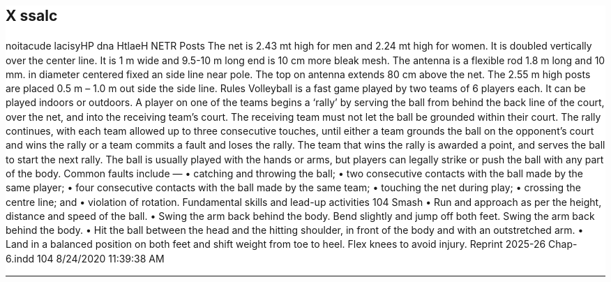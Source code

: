 X
ssalc
-
noitacude
lacisyHP
dna
HtlaeH
NETR Posts
The net is 2.43 mt high for men and 2.24 mt high for women.
It is doubled vertically over the center line. It is 1 m wide and
9.5-10 m long end is 10 cm more bleak mesh. The antenna
is a flexible rod 1.8 m long and 10 mm. in diameter centered
fixed an side line near pole. The top on antenna extends
80 cm above the net. The 2.55 m high posts are placed
0.5 m – 1.0 m out side the side line.
Rules
Volleyball is a fast game played by two teams of 6 players
each. It can be played indoors or outdoors. A player
on one of the teams begins a ‘rally’ by serving the ball
from behind the back line of the court, over the net,
and into the receiving team’s court. The receiving team
must not let the ball be grounded within their court.
The rally continues, with each team allowed up to three
consecutive touches, until either a team grounds the ball
on the opponent’s court and wins the rally or a team
commits a fault and loses the rally. The team that wins
the rally is awarded a point, and serves the ball to start
the next rally. The ball is usually played with the hands
or arms, but players can legally strike or push the ball
with any part of the body.
Common faults include —
• catching and throwing the ball;
• two consecutive contacts with the ball made by the
same player;
• four consecutive contacts with the ball made by the
same team;
• touching the net during play;
• crossing the centre line; and
• violation of rotation.
Fundamental skills and lead-up activities
104
Smash
• Run and approach as per the height, distance and
speed of the ball.
• Swing the arm back behind the body. Bend slightly
and jump off both feet. Swing the arm back behind the
body.
• Hit the ball between the head and the hitting shoulder,
in front of the body and with an outstretched arm.
• Land in a balanced position on both feet and shift
weight from toe to heel. Flex knees to avoid injury.
Reprint 2025-26
Chap-6.indd 104 8/24/2020 11:39:38 AM

---